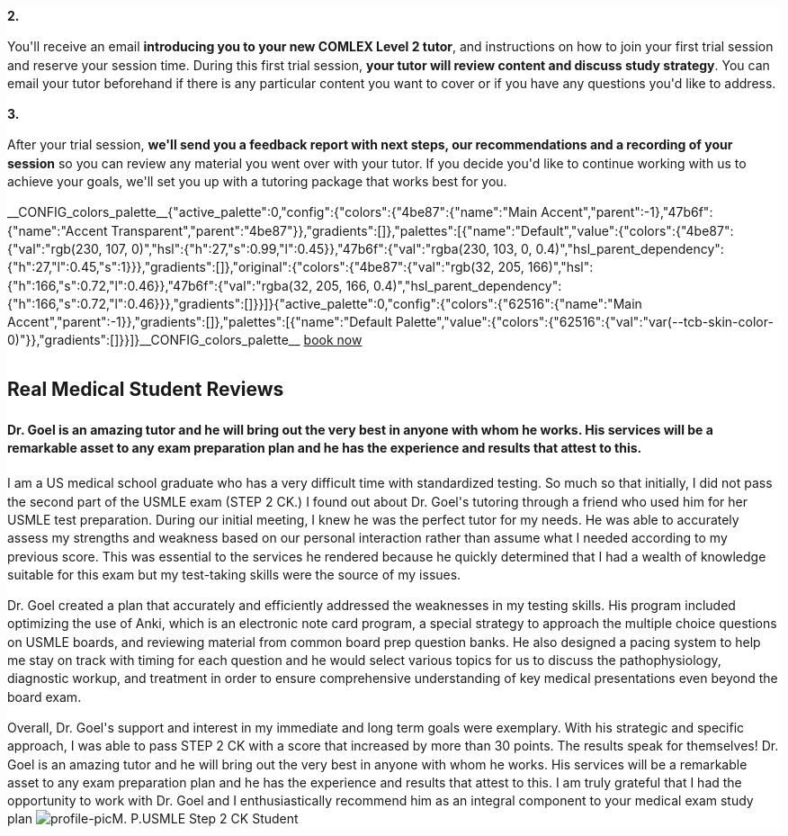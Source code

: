 **2.**

You'll receive an email **introducing you to your new COMLEX Level 2 tutor**, and instructions on how to join your first trial session and reserve your session time. During this first trial session, **your tutor will review content and discuss study strategy**. You can email your tutor beforehand if there is any particular content you want to cover or if you have any questions you'd like to address.

**3.**

After your trial session, **we'll send you a feedback report with next steps, our recommendations and a recording of your session** so you can review any material you went over with your tutor. If you decide you'd like to continue working with us to achieve your goals, we'll set you up with a tutoring package that works best for you.

\_\_CONFIG_colors_palette\_\_{"active_palette":0,"config":{"colors":{"4be87":{"name":"Main Accent","parent":-1},"47b6f":{"name":"Accent Transparent","parent":"4be87"}},"gradients":\[\]},"palettes":\[{"name":"Default","value":{"colors":{"4be87":{"val":"rgb(230, 107, 0)","hsl":{"h":27,"s":0.99,"l":0.45}},"47b6f":{"val":"rgba(230, 103, 0, 0.4)","hsl_parent_dependency":{"h":27,"l":0.45,"s":1}}},"gradients":\[\]},"original":{"colors":{"4be87":{"val":"rgb(32, 205, 166)","hsl":{"h":166,"s":0.72,"l":0.46}},"47b6f":{"val":"rgba(32, 205, 166, 0.4)","hsl_parent_dependency":{"h":166,"s":0.72,"l":0.46}}},"gradients":\[\]}}\]}{"active_palette":0,"config":{"colors":{"62516":{"name":"Main Accent","parent":-1}},"gradients":\[\]},"palettes":\[{"name":"Default Palette","value":{"colors":{"62516":{"val":"var(--tcb-skin-color-0)"}},"gradients":\[\]}}\]}\_\_CONFIG_colors_palette\_\_ [book now](/purchase-discounted-session/)

## **Real Medical Student Reviews**

#### Dr. Goel is an amazing tutor and he will bring out the very best in anyone with whom he works. His services will be a remarkable asset to any exam preparation plan and he has the experience and results that attest to this.

I am a US medical school graduate who has a very difficult time with standardized testing. So much so that initially, I did not pass the second part of the USMLE exam (STEP 2 CK.) I found out about Dr. Goel's tutoring through a friend who used him for her USMLE test preparation. During our initial meeting, I knew he was the perfect tutor for my needs. He was able to accurately assess my strengths and weakness based on our personal interaction rather than assume what I needed according to my previous score. This was essential to the services he rendered because he quickly determined that I had a wealth of knowledge suitable for this exam but my test-taking skills were the source of my issues.

Dr. Goel created a plan that accurately and efficiently addressed the weaknesses in my testing skills. His program included optimizing the use of Anki, which is an electronic note card program, a special strategy to approach the multiple choice questions on USMLE boards, and reviewing material from common board prep question banks. He also designed a pacing system to help me stay on track with timing for each question and he would select various topics for us to discuss the pathophysiology, diagnostic workup, and treatment in order to ensure comprehensive understanding of key medical presentations even beyond the board exam.

Overall, Dr. Goel's support and interest in my immediate and long term goals were exemplary. With his strategic and specific approach, I was able to pass STEP 2 CK with a score that increased by more than 30 points. The results speak for themselves! Dr. Goel is an amazing tutor and he will bring out the very best in anyone with whom he works. His services will be a remarkable asset to any exam preparation plan and he has the experience and results that attest to this. I am truly grateful that I had the opportunity to work with Dr. Goel and I enthusiastically recommend him as an integral component to your medical exam study plan
![profile-pic](https://i2xfwztd2ksbegse.public.blob.vercel-storage.com/wp/2023/10/testimonial-placeholder.png)M. P.USMLE Step 2 CK Student
